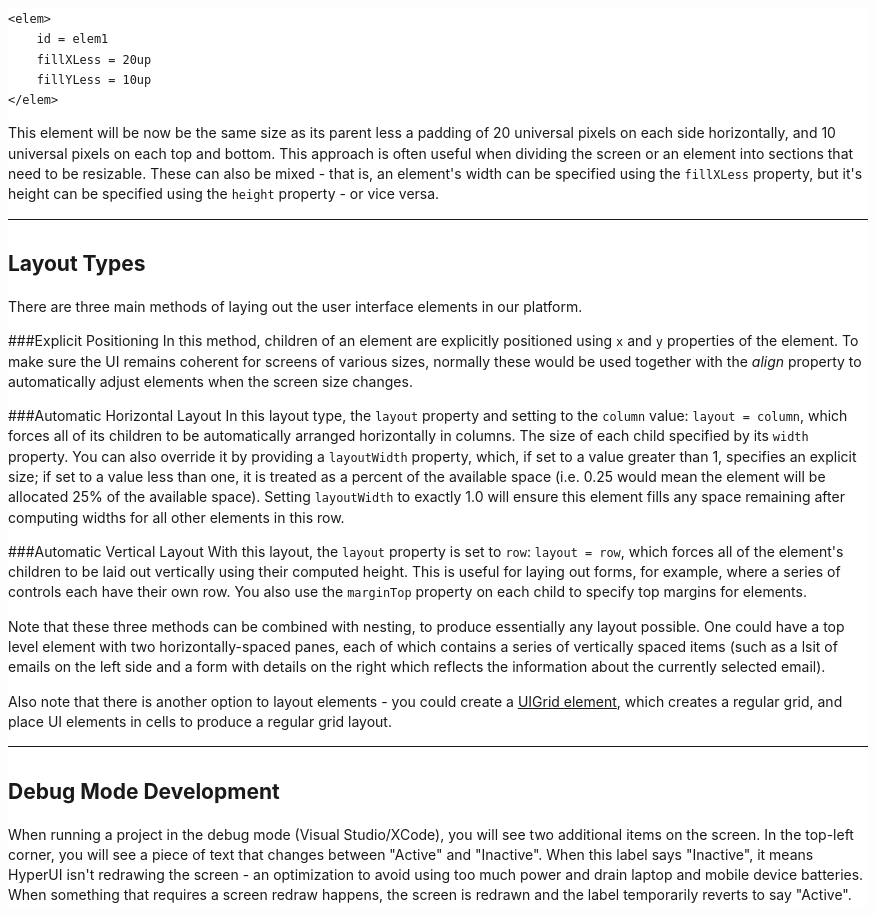 ```
<elem>
	id = elem1
	fillXLess = 20up
	fillYLess = 10up
</elem>
```
This element will be now be the same size as its parent less a padding of 20 universal pixels on each side horizontally, and 10 universal pixels on each top and bottom. This approach is often useful when dividing the screen or an element into sections that need to be resizable. These can also be mixed - that is, an element's width can be specified using the `fillXLess` property, but it's height can be specified using the `height` property - or vice versa.

------------

## Layout Types

There are three main methods of laying out the user interface elements in our platform. 

###Explicit Positioning
In this method, children of an element are explicitly positioned using `x` and `y` properties of the element. To make sure the UI remains coherent for screens of various sizes, normally these would be used together with the *align* property to automatically adjust elements when the screen size changes.

###Automatic Horizontal Layout
In this layout type, the `layout` property and setting to the `column` value: `layout = column`, which forces all of its children to be automatically arranged horizontally in columns. The size of each child specified by its `width` property. You can also override it by providing a `layoutWidth` property, which, if set to a value greater than 1, specifies an explicit size; if set to a value less than one, it is treated as a percent of the available space (i.e. 0.25 would mean the element will be allocated 25% of the available space). Setting `layoutWidth` to exactly 1.0 will ensure this element fills any space remaining after computing widths for all other elements in this row.

###Automatic Vertical Layout
With this layout, the `layout` property is set to `row`: `layout = row`, which forces all of the element's children to be laid out vertically using their computed height. This is useful for laying out forms, for example, where a series of controls each have their own row. You also use the `marginTop` property on each child to specify top margins for elements.

Note that these three methods can be combined with nesting, to produce essentially any layout possible. One could have a top level element with two horizontally-spaced panes, each of which contains a series of vertically spaced items (such as a lsit of emails on the left side and a form with details on the right which reflects the information about the currently selected email).

Also note that there is another option to layout elements - you could create a [UIGrid element](elemGrid.md), which creates a regular grid, and place UI elements in cells to produce a regular grid layout.

------------

## Debug Mode Development

When running a project in the debug mode (Visual Studio/XCode), you will see two additional items on the screen. In the top-left corner, you will see a piece of text that changes between "Active" and "Inactive". When this label says "Inactive", it means HyperUI isn't redrawing the screen - an optimization to avoid using too much power and drain laptop and mobile device batteries. When something that requires a screen redraw happens, the screen is redrawn and the label temporarily reverts to say "Active".
